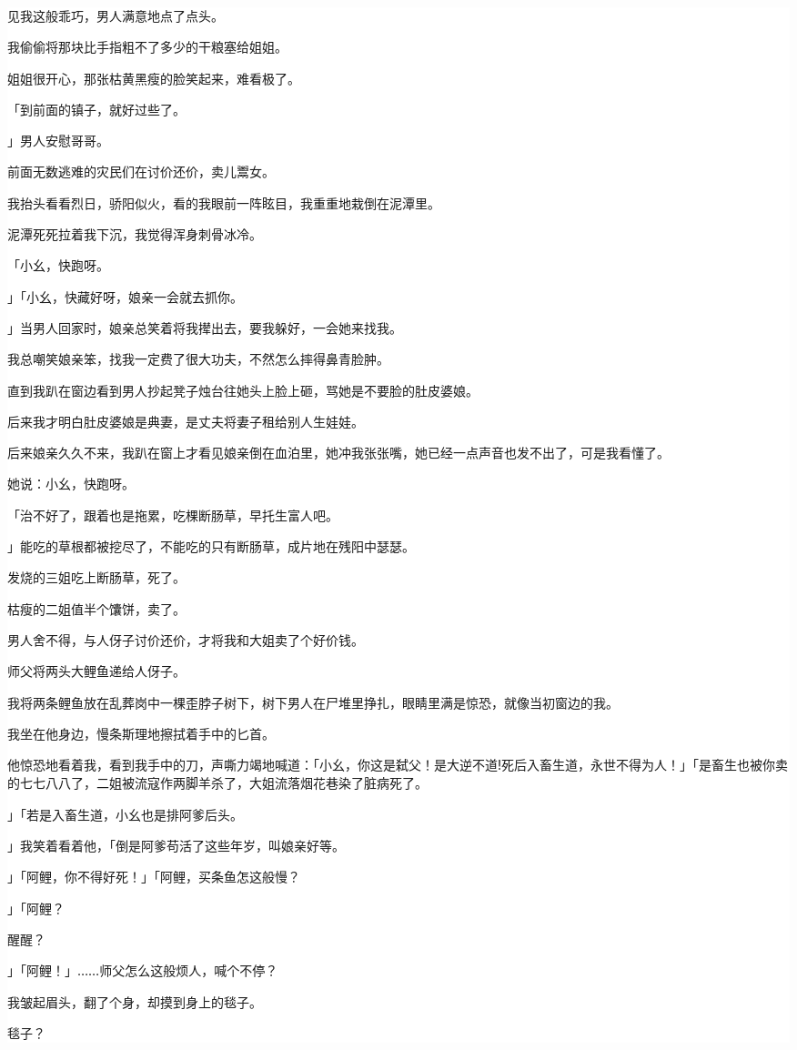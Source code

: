 见我这般乖巧，男人满意地点了点头。

我偷偷将那块比手指粗不了多少的干粮塞给姐姐。

姐姐很开心，那张枯黄黑瘦的脸笑起来，难看极了。

「到前面的镇子，就好过些了。

」男人安慰哥哥。

前面无数逃难的灾民们在讨价还价，卖儿鬻女。

我抬头看看烈日，骄阳似火，看的我眼前一阵眩目，我重重地栽倒在泥潭里。

泥潭死死拉着我下沉，我觉得浑身刺骨冰冷。

「小幺，快跑呀。

」「小幺，快藏好呀，娘亲一会就去抓你。

」当男人回家时，娘亲总笑着将我撵出去，要我躲好，一会她来找我。

我总嘲笑娘亲笨，找我一定费了很大功夫，不然怎么摔得鼻青脸肿。

直到我趴在窗边看到男人抄起凳子烛台往她头上脸上砸，骂她是不要脸的肚皮婆娘。

后来我才明白肚皮婆娘是典妻，是丈夫将妻子租给别人生娃娃。

后来娘亲久久不来，我趴在窗上才看见娘亲倒在血泊里，她冲我张张嘴，她已经一点声音也发不出了，可是我看懂了。

她说：小幺，快跑呀。

「治不好了，跟着也是拖累，吃棵断肠草，早托生富人吧。

」能吃的草根都被挖尽了，不能吃的只有断肠草，成片地在残阳中瑟瑟。

发烧的三姐吃上断肠草，死了。

枯瘦的二姐值半个馕饼，卖了。

男人舍不得，与人伢子讨价还价，才将我和大姐卖了个好价钱。

师父将两头大鲤鱼递给人伢子。

我将两条鲤鱼放在乱葬岗中一棵歪脖子树下，树下男人在尸堆里挣扎，眼睛里满是惊恐，就像当初窗边的我。

我坐在他身边，慢条斯理地擦拭着手中的匕首。

他惊恐地看着我，看到我手中的刀，声嘶力竭地喊道：「小幺，你这是弑父！是大逆不道!死后入畜生道，永世不得为人！」「是畜生也被你卖的七七八八了，二姐被流寇作两脚羊杀了，大姐流落烟花巷染了脏病死了。

」「若是入畜生道，小幺也是排阿爹后头。

」我笑着看着他，「倒是阿爹苟活了这些年岁，叫娘亲好等。

」「阿鲤，你不得好死！」「阿鲤，买条鱼怎这般慢？

」「阿鲤？

醒醒？

」「阿鲤！」……师父怎么这般烦人，喊个不停？

我皱起眉头，翻了个身，却摸到身上的毯子。

毯子？
